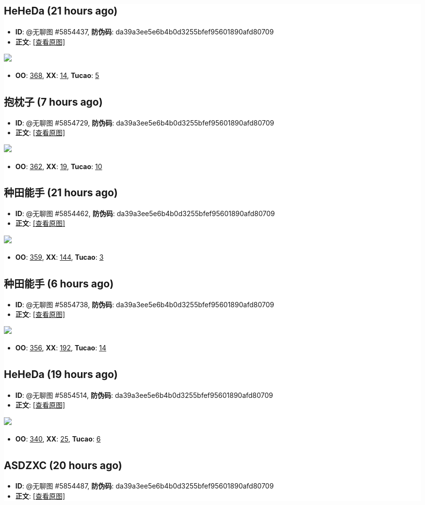 ## HeHeDa (21 hours ago) 

- **ID**: @无聊图 #5854437, **防伪码**: da39a3ee5e6b4b0d3255bfef95601890afd80709
- **正文**: [[查看原图]](//img.toto.im/large/008HL3Tkly1hynvu50u3xj30u00tmju7.jpg)  

![](https://img.toto.im/mw600/008HL3Tkly1hynvu50u3xj30u00tmju7.jpg)
- **OO**: [368](https://jandan.net/t/5854437#tucao-like), **XX**: [14](https://jandan.net/t/5854437#tucao-unlike), **Tucao**: [5](https://jandan.net/t/5854437#tucao-list)

## 抱枕子 (7 hours ago) 

- **ID**: @无聊图 #5854729, **防伪码**: da39a3ee5e6b4b0d3255bfef95601890afd80709
- **正文**: [[查看原图]](//img.toto.im/large/008HL3Tkly1hyol61307rj30ao07kwgr.jpg)  

![](https://img.toto.im/mw600/008HL3Tkly1hyol61307rj30ao07kwgr.jpg)
- **OO**: [362](https://jandan.net/t/5854729#tucao-like), **XX**: [19](https://jandan.net/t/5854729#tucao-unlike), **Tucao**: [10](https://jandan.net/t/5854729#tucao-list)

## 种田能手 (21 hours ago) 

- **ID**: @无聊图 #5854462, **防伪码**: da39a3ee5e6b4b0d3255bfef95601890afd80709
- **正文**: [[查看原图]](//img.toto.im/large/008HL3Tkly1hynw40pakej30ms0s70tu.jpg)  

![](https://img.toto.im/mw600/008HL3Tkly1hynw40pakej30ms0s70tu.jpg)
- **OO**: [359](https://jandan.net/t/5854462#tucao-like), **XX**: [144](https://jandan.net/t/5854462#tucao-unlike), **Tucao**: [3](https://jandan.net/t/5854462#tucao-list)

## 种田能手 (6 hours ago) 

- **ID**: @无聊图 #5854738, **防伪码**: da39a3ee5e6b4b0d3255bfef95601890afd80709
- **正文**: [[查看原图]](//img.toto.im/large/008HL3Tkly1hyom583rr7j30kg0ludhi.jpg)  

![](https://img.toto.im/mw600/008HL3Tkly1hyom583rr7j30kg0ludhi.jpg)
- **OO**: [356](https://jandan.net/t/5854738#tucao-like), **XX**: [192](https://jandan.net/t/5854738#tucao-unlike), **Tucao**: [14](https://jandan.net/t/5854738#tucao-list)

## HeHeDa (19 hours ago) 

- **ID**: @无聊图 #5854514, **防伪码**: da39a3ee5e6b4b0d3255bfef95601890afd80709
- **正文**: [[查看原图]](//img.toto.im/large/008HL3Tkly1hynz81eywtj30s90jdq4f.jpg)  

![](https://img.toto.im/mw600/008HL3Tkly1hynz81eywtj30s90jdq4f.jpg)
- **OO**: [340](https://jandan.net/t/5854514#tucao-like), **XX**: [25](https://jandan.net/t/5854514#tucao-unlike), **Tucao**: [6](https://jandan.net/t/5854514#tucao-list)

## ASDZXC (20 hours ago) 

- **ID**: @无聊图 #5854487, **防伪码**: da39a3ee5e6b4b0d3255bfef95601890afd80709
- **正文**: [[查看原图]](//img.toto.im/large/008HL3Tkly1hynycu6mcwj30iq0xcq8b.jpg)  

